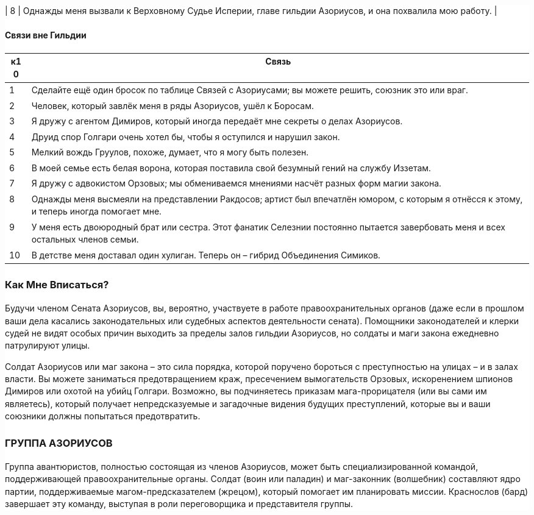 | 8   | Однажды меня вызвали к Верховному Судье Исперии, главе гильдии Азориусов, и она похвалила мою работу.               |

#### Связи вне Гильдии

| к10 | Связь                                                                                                                                    |
| --- | ---------------------------------------------------------------------------------------------------------------------------------------- |
| 1   | Сделайте ещё один бросок по таблице Связей с Азориусами; вы можете решить, союзник это или враг.                                         |
| 2   | Человек, который завлёк меня в ряды Азориусов, ушёл к Боросам.                                                                           |
| 3   | Я дружу с агентом Димиров, который иногда передаёт мне секреты о делах Азориусов.                                                        |
| 4   | Друид спор Голгари очень хотел бы, чтобы я оступился и нарушил закон.                                                                    |
| 5   | Мелкий вождь Груулов, похоже, думает, что я могу быть полезен.                                                                           |
| 6   | В моей семье есть белая ворона, которая поставила свой безумный гений на службу Иззетам.                                                 |
| 7   | Я дружу с адвокистом Орзовых; мы обмениваемся мнениями насчёт разных форм магии закона.                                                  |
| 8   | Однажды меня высмеяли на представлении Ракдосов; артист был впечатлён юмором, с которым я отнёсся к этому, и теперь иногда помогает мне. |
| 9   | У меня есть двоюродный брат или сестра. Этот фанатик Селезнии постоянно пытается завербовать меня и всех остальных членов семьи.         |
| 10  | В детстве меня доставал один хулиган. Теперь он – гибрид Объединения Симиков.                                                            |
### Как Мне Вписаться?
Будучи членом Сената Азориусов, вы, вероятно, участвуете в работе правоохранительных органов (даже если в прошлом ваши дела касались законодательных или судебных аспектов деятельности сената). Помощники законодателей и клерки судей не видят особых причин выходить за пределы залов гильдии Азориусов, но солдаты и маги закона ежедневно патрулируют улицы.

Солдат Азориусов или маг закона – это сила порядка, которой поручено бороться с преступностью на улицах – и в залах власти. Вы можете заниматься предотвращением краж, пресечением вымогательств Орзовых, искоренением шпионов Димиров или охотой на убийц Голгари. Возможно, вы подчиняетесь приказам мага-прорицателя (или вы сами им являетесь), который получает непредсказуемые и загадочные видения будущих преступлений, которые вы и ваши союзники должны попытаться предотвратить.
 

### ГРУППА АЗОРИУСОВ
Группа авантюристов, полностью состоящая из членов Азориусов, может быть специализированной командой, поддерживающей правоохранительные органы. Солдат (воин или паладин) и маг-законник (волшебник) составляют ядро ​​партии, поддерживаемые магом-предсказателем (жрецом), который помогает им планировать миссии. Краснослов (бард) завершает эту команду, выступая в роли переговорщика и представителя группы.